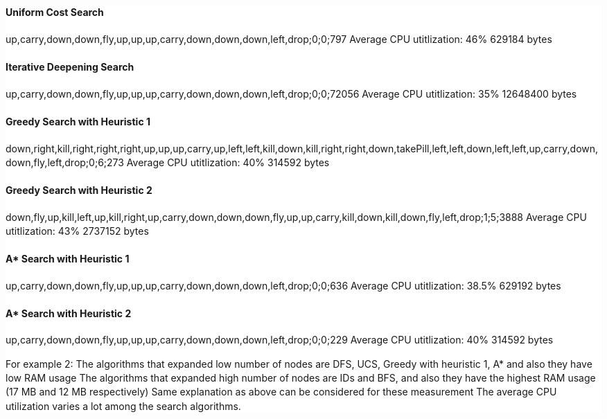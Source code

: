 #### Uniform Cost Search ####
up,carry,down,down,fly,up,up,up,carry,down,down,down,left,drop;0;0;797
Average CPU utitlization: 46%
629184 bytes

#### Iterative Deepening Search ####
up,carry,down,down,fly,up,up,up,carry,down,down,down,left,drop;0;0;72056
Average CPU utitlization: 35%
12648400 bytes

#### Greedy Search with Heuristic 1 ####
down,right,kill,right,right,right,up,up,up,carry,up,left,left,kill,down,kill,right,right,down,takePill,left,left,down,left,left,up,carry,down,down,fly,left,drop;0;6;273
Average CPU utitlization: 40%
314592 bytes

#### Greedy Search with Heuristic 2 ####
down,fly,up,kill,left,up,kill,right,up,carry,down,down,down,fly,up,up,carry,kill,down,kill,down,fly,left,drop;1;5;3888
Average CPU utitlization: 43%
2737152 bytes

#### A* Search with Heuristic 1 ####
up,carry,down,down,fly,up,up,up,carry,down,down,down,left,drop;0;0;636
Average CPU utitlization: 38.5%
629192 bytes

#### A* Search with Heuristic 2 ####
up,carry,down,down,fly,up,up,up,carry,down,down,down,left,drop;0;0;229
Average CPU utitlization: 40%
314592 bytes

For example 2: 
The algorithms that expanded low number of nodes are DFS, UCS, Greedy with heuristic 1, A* and also they have low RAM usage
The algorithms that expanded high number of nodes are IDs and BFS, and also they have the highest RAM usage (17 MB and 12 MB respectively)
Same explanation as above can be considered for these measurement
The average CPU utilization varies a lot among the search algorithms.


